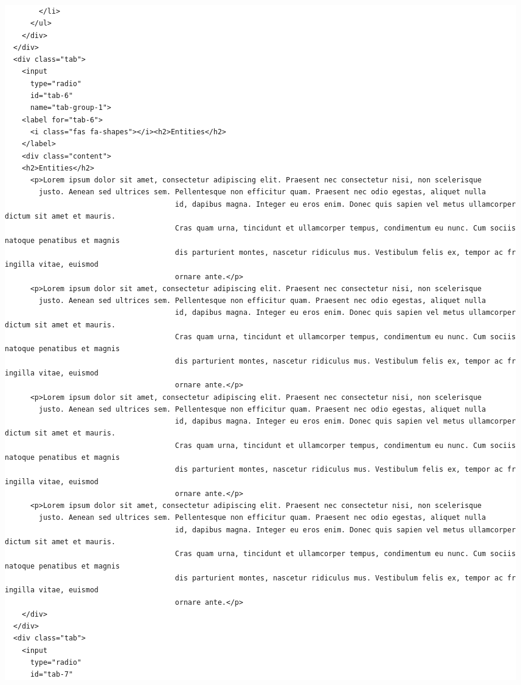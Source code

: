             </li>
          </ul>
        </div>
      </div>
      <div class="tab">
        <input
          type="radio"
          id="tab-6"
          name="tab-group-1">
        <label for="tab-6">
          <i class="fas fa-shapes"></i><h2>Entities</h2>
        </label>
        <div class="content">
        <h2>Entities</h2>
          <p>Lorem ipsum dolor sit amet, consectetur adipiscing elit. Praesent nec consectetur nisi, non scelerisque
            justo. Aenean sed ultrices sem. Pellentesque non efficitur quam. Praesent nec odio egestas, aliquet nulla
                                            id, dapibus magna. Integer eu eros enim. Donec quis sapien vel metus ullamcorper dictum sit amet et mauris.
                                            Cras quam urna, tincidunt et ullamcorper tempus, condimentum eu nunc. Cum sociis natoque penatibus et magnis
                                            dis parturient montes, nascetur ridiculus mus. Vestibulum felis ex, tempor ac fringilla vitae, euismod
                                            ornare ante.</p>
          <p>Lorem ipsum dolor sit amet, consectetur adipiscing elit. Praesent nec consectetur nisi, non scelerisque
            justo. Aenean sed ultrices sem. Pellentesque non efficitur quam. Praesent nec odio egestas, aliquet nulla
                                            id, dapibus magna. Integer eu eros enim. Donec quis sapien vel metus ullamcorper dictum sit amet et mauris.
                                            Cras quam urna, tincidunt et ullamcorper tempus, condimentum eu nunc. Cum sociis natoque penatibus et magnis
                                            dis parturient montes, nascetur ridiculus mus. Vestibulum felis ex, tempor ac fringilla vitae, euismod
                                            ornare ante.</p>
          <p>Lorem ipsum dolor sit amet, consectetur adipiscing elit. Praesent nec consectetur nisi, non scelerisque
            justo. Aenean sed ultrices sem. Pellentesque non efficitur quam. Praesent nec odio egestas, aliquet nulla
                                            id, dapibus magna. Integer eu eros enim. Donec quis sapien vel metus ullamcorper dictum sit amet et mauris.
                                            Cras quam urna, tincidunt et ullamcorper tempus, condimentum eu nunc. Cum sociis natoque penatibus et magnis
                                            dis parturient montes, nascetur ridiculus mus. Vestibulum felis ex, tempor ac fringilla vitae, euismod
                                            ornare ante.</p>
          <p>Lorem ipsum dolor sit amet, consectetur adipiscing elit. Praesent nec consectetur nisi, non scelerisque
            justo. Aenean sed ultrices sem. Pellentesque non efficitur quam. Praesent nec odio egestas, aliquet nulla
                                            id, dapibus magna. Integer eu eros enim. Donec quis sapien vel metus ullamcorper dictum sit amet et mauris.
                                            Cras quam urna, tincidunt et ullamcorper tempus, condimentum eu nunc. Cum sociis natoque penatibus et magnis
                                            dis parturient montes, nascetur ridiculus mus. Vestibulum felis ex, tempor ac fringilla vitae, euismod
                                            ornare ante.</p>
        </div>
      </div>
      <div class="tab">
        <input
          type="radio"
          id="tab-7"
